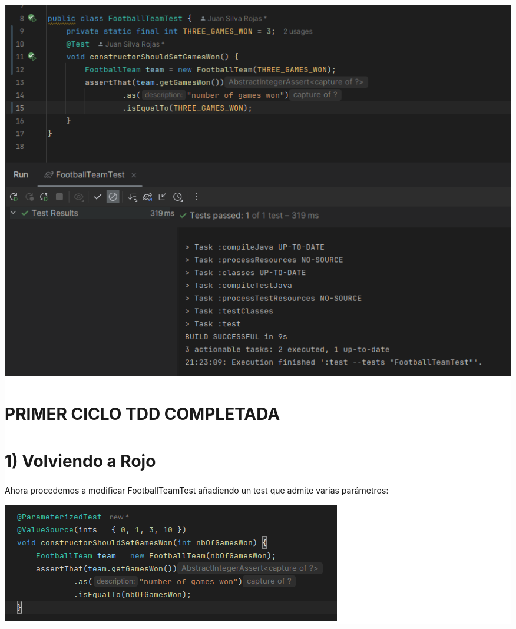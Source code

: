   ![](img/06.png)  
    
# PRIMER CICLO TDD COMPLETADA  
  
# 1) Volviendo a Rojo  

  
Ahora procedemos a modificar FootballTeamTest añadiendo un test que admite varias parámetros:  
   
   ![](img/07.png)  
     